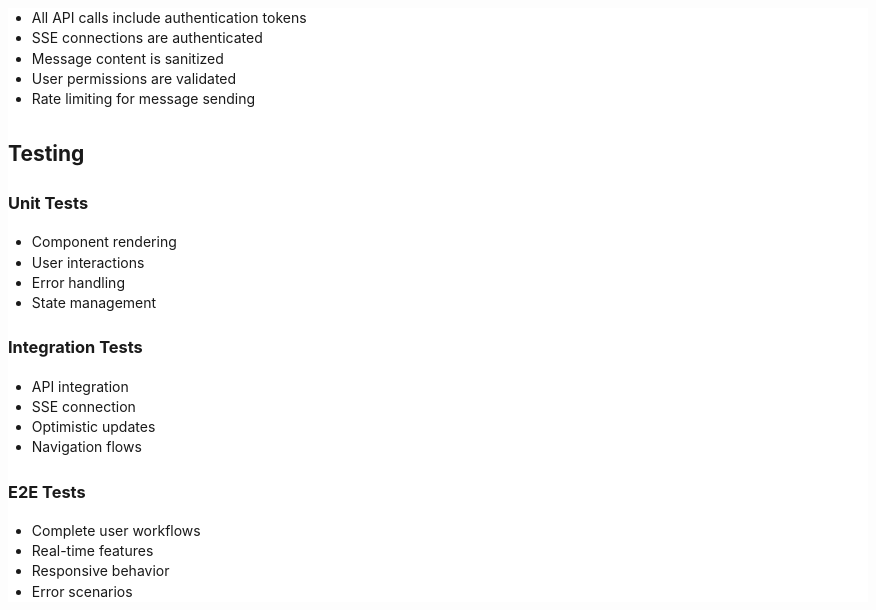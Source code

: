 -   All API calls include authentication tokens
-   SSE connections are authenticated
-   Message content is sanitized
-   User permissions are validated
-   Rate limiting for message sending

## Testing

### Unit Tests

-   Component rendering
-   User interactions
-   Error handling
-   State management

### Integration Tests

-   API integration
-   SSE connection
-   Optimistic updates
-   Navigation flows

### E2E Tests

-   Complete user workflows
-   Real-time features
-   Responsive behavior
-   Error scenarios
